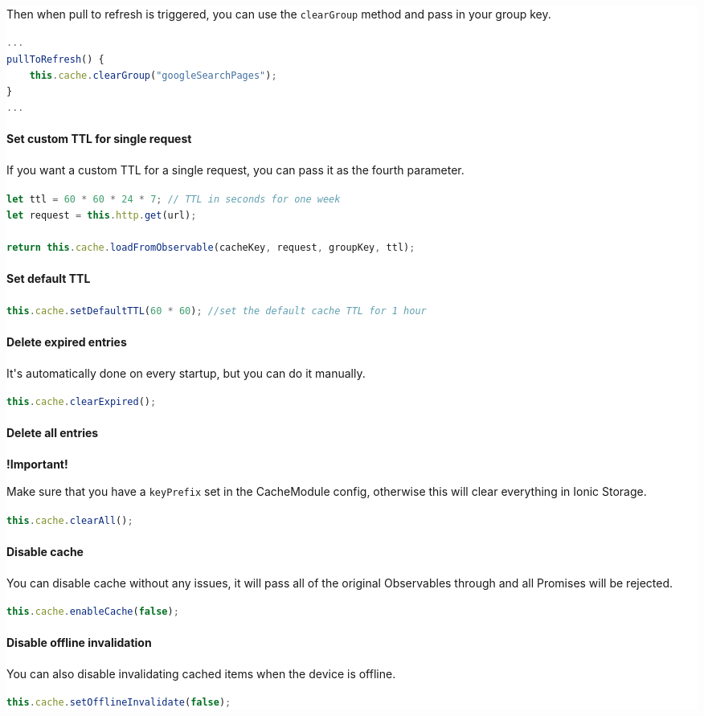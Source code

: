Then when pull to refresh is triggered, you can use the `clearGroup` method and pass in your group key.

```ts
...
pullToRefresh() {
    this.cache.clearGroup("googleSearchPages");
}
...
```

#### Set custom TTL for single request

If you want a custom TTL for a single request, you can pass it as the fourth parameter.

```ts
let ttl = 60 * 60 * 24 * 7; // TTL in seconds for one week
let request = this.http.get(url);

return this.cache.loadFromObservable(cacheKey, request, groupKey, ttl);
```

#### Set default TTL

```ts
this.cache.setDefaultTTL(60 * 60); //set the default cache TTL for 1 hour
```

#### Delete expired entries

It's automatically done on every startup, but you can do it manually.

```ts
this.cache.clearExpired();
```

#### Delete all entries

**!Important!**

Make sure that you have a `keyPrefix` set in the CacheModule config, otherwise this will clear everything in Ionic Storage.

```ts
this.cache.clearAll();
```

#### Disable cache

You can disable cache without any issues, it will pass all of the original Observables through and all Promises will be rejected.

```ts
this.cache.enableCache(false);
```

#### Disable offline invalidation

You can also disable invalidating cached items when the device is offline.

```ts
this.cache.setOfflineInvalidate(false);
```

